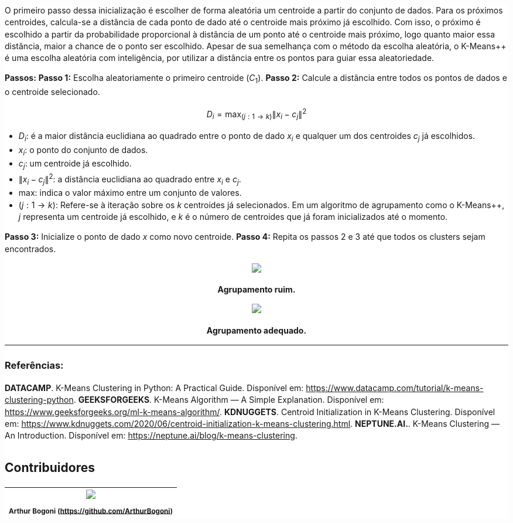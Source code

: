 O primeiro passo dessa inicialização é escolher de forma aleatória um centroide a partir do conjunto de dados. Para os próximos centroides, calcula-se a distância de cada ponto de dado até o centroide mais próximo já escolhido. Com isso, o próximo é escolhido a partir da probabilidade proporcional à distância de um ponto até o centroide mais próximo, logo quanto maior essa distância, maior a chance de o ponto ser escolhido.
Apesar de sua semelhança com o método da escolha aleatória, o K-Means++ é uma escolha aleatória com inteligência, por utilizar a distância entre os pontos para guiar essa aleatoriedade.

**Passos:**
**Passo 1:** Escolha aleatoriamente o primeiro centroide ($C_1$).
**Passo 2:** Calcule a distância entre todos os pontos de dados e o centroide selecionado.

$$D_i = \max_{(j:1 \rightarrow k)} \|x_i - c_j\|^2$$

- $D_i$: é a maior distância euclidiana ao quadrado entre o ponto de dado $x_i$ e qualquer um dos centroides $c_j$ já escolhidos.
- $x_i$: o ponto do conjunto de dados.
- $c_j$: um centroide já escolhido.
- $\|x_i - c_j\|^2$: a distância euclidiana ao quadrado entre $x_i$ e $c_j$.
- max: indica o valor máximo entre um conjunto de valores.
- $(j:1 \rightarrow k)$: Refere-se à iteração sobre os $k$ centroides já selecionados. Em um algoritmo de agrupamento como o K-Means++, $j$ representa um centroide já escolhido, e $k$ é o número de centroides que já foram inicializados até o momento.

**Passo 3:** Inicialize o ponto de dado $x$ como novo centroide.
**Passo 4:** Repita os passos 2 e 3 até que todos os clusters sejam encontrados.

<div align="center">
<img src="https://media.geeksforgeeks.org/wp-content/uploads/20190812011808/Screenshot-2019-08-12-at-1.13.15-AM.png" width="800">
  <p align="center"><b>Agrupamento ruim.</b></p>
</div>

<div align="center">
<img src="https://media.geeksforgeeks.org/wp-content/uploads/20190812011831/Screenshot-2019-08-12-at-1.09.42-AM.png" width="800">
  <p align="center"><b>Agrupamento adequado.</b></p>
</div>

***

### Referências:
**DATACAMP**. K-Means Clustering in Python: A Practical Guide. Disponível em: <https://www.datacamp.com/tutorial/k-means-clustering-python>.
**GEEKSFORGEEKS**. K-Means Algorithm — A Simple Explanation. Disponível em: <https://www.geeksforgeeks.org/ml-k-means-algorithm/>.
**KDNUGGETS**. Centroid Initialization in K-Means Clustering. Disponível em: <https://www.kdnuggets.com/2020/06/centroid-initialization-k-means-clustering.html>.
**NEPTUNE.AI.**. K-Means Clustering — An Introduction. Disponível em: <https://neptune.ai/blog/k-means-clustering>.

## Contribuidores
| <img loading="lazy" src="https://avatars.githubusercontent.com/u/207051125?s=400&u=985341a59692bda296ac3e384872f8d5d92fb51a&v=4" width=115><br><sub>Arthur Bogoni (https://github.com/ArthurBogoni) |
| :---: | 
